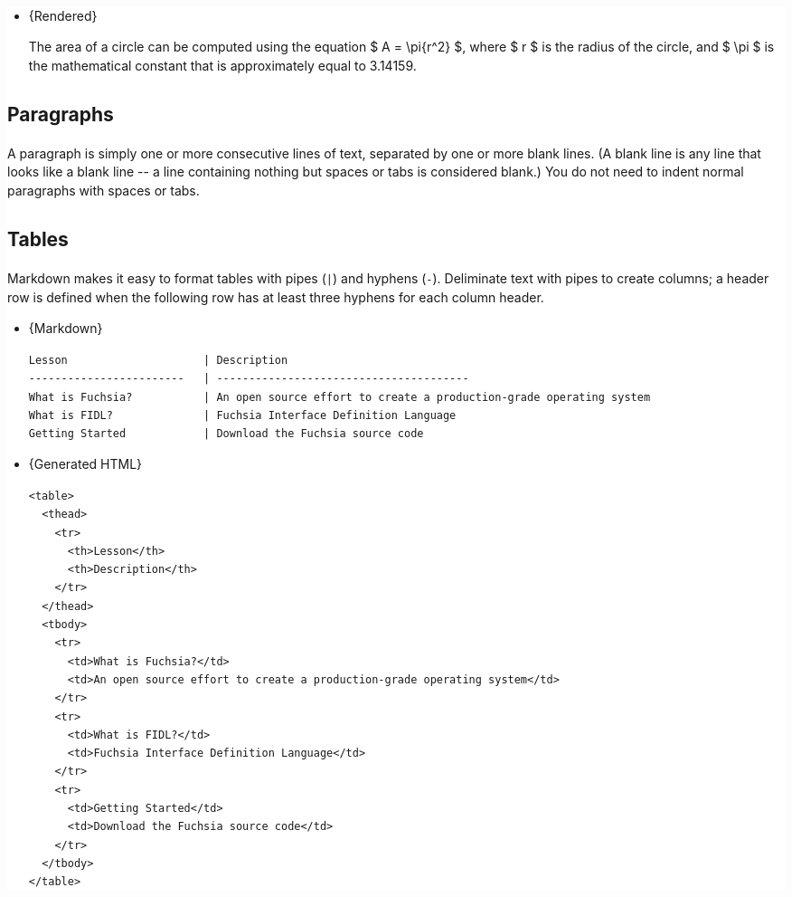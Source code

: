 * {Rendered}

  <devsite-mathjax config="TeX-AMS-MML_SVG"></devsite-mathjax>

  The area of a circle can be computed using the equation $ A = \pi{r^2} $,
  where $ r $ is the radius of the circle, and $ \pi $ is the mathematical
  constant that is approximately equal to 3.14159.

## Paragraphs

A paragraph is simply one or more consecutive lines of text, separated
by one or more blank lines. (A blank line is any line that looks like a
blank line -- a line containing nothing but spaces or tabs is considered
blank.) You do not need to indent normal paragraphs with spaces or tabs.

## Tables

Markdown makes it easy to format tables with pipes (`|`) and hyphens (`-`).
Deliminate text with pipes to create columns; a header row is defined when
the following row has at least three hyphens for each column header.

*   {Markdown}

    ```none {:.devsite-disable-click-to-copy}
    Lesson                     | Description
    ------------------------   | ---------------------------------------
    What is Fuchsia?           | An open source effort to create a production-grade operating system
    What is FIDL?              | Fuchsia Interface Definition Language
    Getting Started            | Download the Fuchsia source code
    ```

*   {Generated HTML}

        <table>
          <thead>
            <tr>
              <th>Lesson</th>
              <th>Description</th>
            </tr>
          </thead>
          <tbody>
            <tr>
              <td>What is Fuchsia?</td>
              <td>An open source effort to create a production-grade operating system</td>
            </tr>
            <tr>
              <td>What is FIDL?</td>
              <td>Fuchsia Interface Definition Language</td>
            </tr>
            <tr>
              <td>Getting Started</td>
              <td>Download the Fuchsia source code</td>
            </tr>
          </tbody>
        </table>
